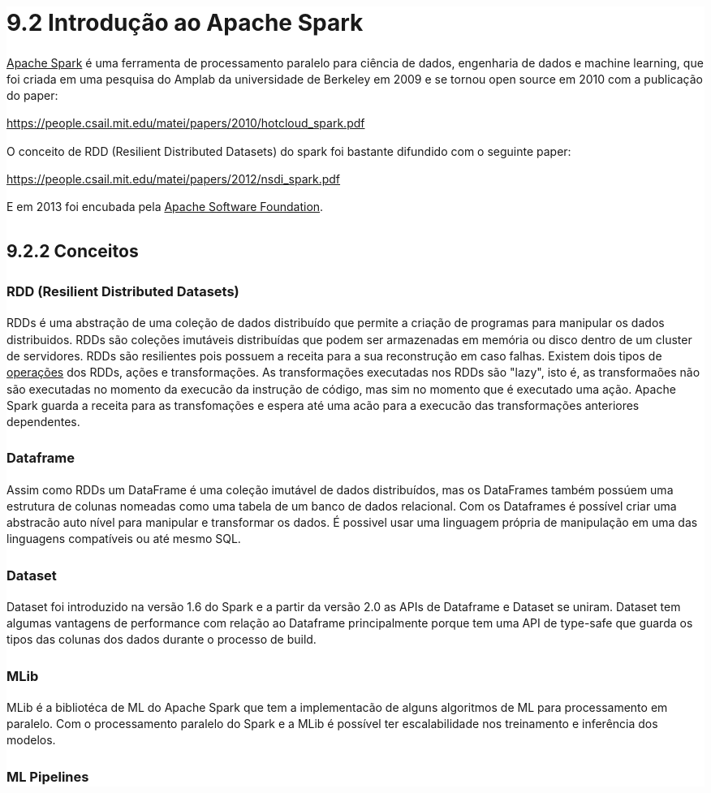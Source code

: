 # 9.2 Introdução ao Apache Spark

[Apache Spark](https://spark.apache.org) é uma ferramenta de processamento paralelo para ciência de dados, engenharia de dados e machine learning, que foi criada em uma pesquisa do Amplab da universidade de Berkeley em 2009 e se tornou open source em 2010 com a publicação do paper:

<https://people.csail.mit.edu/matei/papers/2010/hotcloud_spark.pdf>

O conceito de RDD (Resilient Distributed Datasets) do spark foi bastante difundido com o seguinte paper:

<https://people.csail.mit.edu/matei/papers/2012/nsdi_spark.pdf>

E em 2013 foi encubada pela [Apache Software Foundation](https://www.apache.org).

## 9.2.2 Conceitos

### RDD (Resilient Distributed Datasets)

RDDs é uma abstração de uma coleção de dados distribuído que permite a criação de programas para manipular os dados distribuidos. RDDs são coleções imutáveis distribuídas que podem ser armazenadas em memória ou disco dentro de um cluster de servidores. RDDs são resilientes pois possuem a receita para a sua reconstrução em caso falhas. Existem dois tipos de [operações](https://spark.apache.org/docs/2.1.1/programming-guide.html#rdd-operations) dos RDDs, ações e transformações. As transformações executadas nos RDDs são "lazy", isto é, as transformaões não são executadas no momento da execucão da instrução de código, mas sim no momento que é executado uma ação.
Apache Spark guarda a receita para as transfomações e espera até uma acão para a execucão das transformações anteriores dependentes.

### Dataframe

Assim como RDDs um DataFrame é uma coleção imutável de dados distribuídos, mas os DataFrames também possúem uma estrutura de colunas nomeadas como uma tabela de um banco de dados relacional. Com os Dataframes é possível criar uma abstracão auto nível para manipular e transformar os dados. É possivel usar uma linguagem própria de manipulação em uma das linguagens compatíveis ou até mesmo SQL.

### Dataset

Dataset foi introduzido na versão 1.6 do Spark e a partir da versão 2.0 as APIs de Dataframe e Dataset se uniram.
Dataset tem algumas vantagens de performance com relação ao Dataframe principalmente porque tem uma API de type-safe que guarda os tipos das colunas dos dados durante o processo de build.

### MLib

MLib é a bibliotéca de ML do Apache Spark que tem a implementacão de alguns algoritmos de ML para processamento em paralelo.
Com o processamento paralelo do Spark e a MLib é possível ter escalabilidade nos treinamento e inferência dos modelos.

### ML Pipelines
